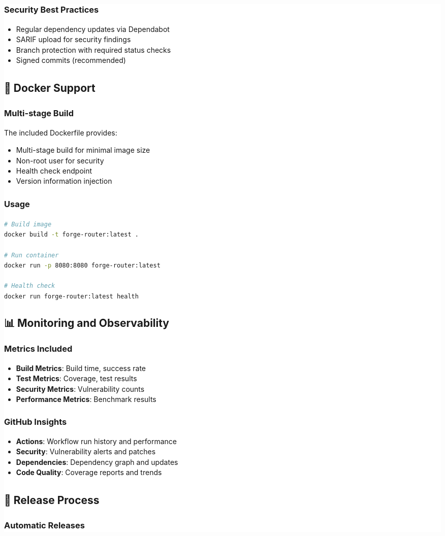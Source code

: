 ### Security Best Practices

- Regular dependency updates via Dependabot
- SARIF upload for security findings
- Branch protection with required status checks
- Signed commits (recommended)

## 🐳 Docker Support

### Multi-stage Build

The included Dockerfile provides:
- Multi-stage build for minimal image size
- Non-root user for security
- Health check endpoint
- Version information injection

### Usage

```bash
# Build image
docker build -t forge-router:latest .

# Run container
docker run -p 8080:8080 forge-router:latest

# Health check
docker run forge-router:latest health
```

## 📊 Monitoring and Observability

### Metrics Included

- **Build Metrics**: Build time, success rate
- **Test Metrics**: Coverage, test results
- **Security Metrics**: Vulnerability counts
- **Performance Metrics**: Benchmark results

### GitHub Insights

- **Actions**: Workflow run history and performance
- **Security**: Vulnerability alerts and patches
- **Dependencies**: Dependency graph and updates
- **Code Quality**: Coverage reports and trends

## 🚀 Release Process

### Automatic Releases
